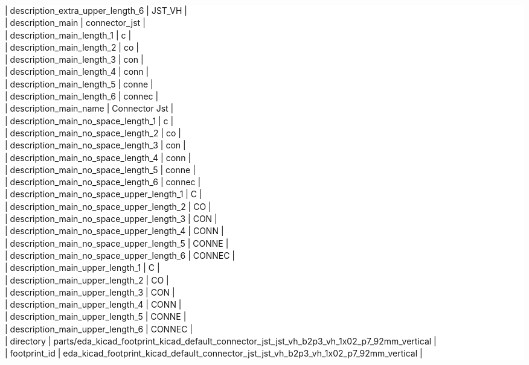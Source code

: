 | description_extra_upper_length_6 | JST_VH |  
| description_main | connector_jst |  
| description_main_length_1 | c |  
| description_main_length_2 | co |  
| description_main_length_3 | con |  
| description_main_length_4 | conn |  
| description_main_length_5 | conne |  
| description_main_length_6 | connec |  
| description_main_name | Connector Jst |  
| description_main_no_space_length_1 | c |  
| description_main_no_space_length_2 | co |  
| description_main_no_space_length_3 | con |  
| description_main_no_space_length_4 | conn |  
| description_main_no_space_length_5 | conne |  
| description_main_no_space_length_6 | connec |  
| description_main_no_space_upper_length_1 | C |  
| description_main_no_space_upper_length_2 | CO |  
| description_main_no_space_upper_length_3 | CON |  
| description_main_no_space_upper_length_4 | CONN |  
| description_main_no_space_upper_length_5 | CONNE |  
| description_main_no_space_upper_length_6 | CONNEC |  
| description_main_upper_length_1 | C |  
| description_main_upper_length_2 | CO |  
| description_main_upper_length_3 | CON |  
| description_main_upper_length_4 | CONN |  
| description_main_upper_length_5 | CONNE |  
| description_main_upper_length_6 | CONNEC |  
| directory | parts/eda_kicad_footprint_kicad_default_connector_jst_jst_vh_b2p3_vh_1x02_p7_92mm_vertical |  
| footprint_id | eda_kicad_footprint_kicad_default_connector_jst_jst_vh_b2p3_vh_1x02_p7_92mm_vertical |  